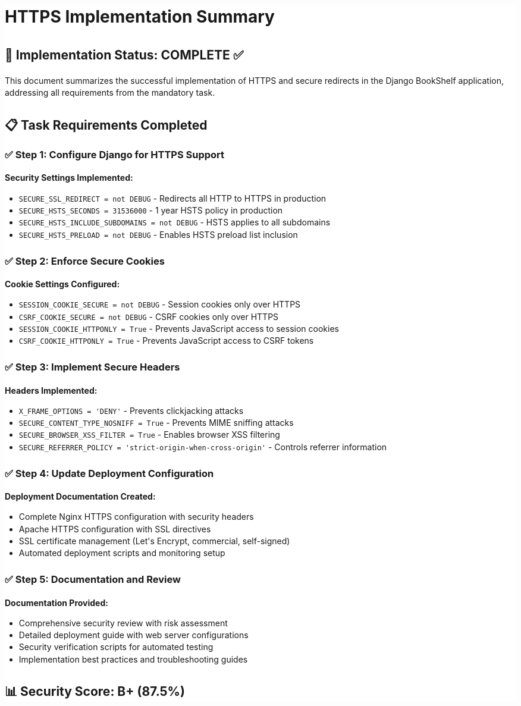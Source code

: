 # HTTPS Implementation Summary

## 🔐 Implementation Status: COMPLETE ✅

This document summarizes the successful implementation of HTTPS and secure redirects in the Django BookShelf application, addressing all requirements from the mandatory task.

## 📋 Task Requirements Completed

### ✅ Step 1: Configure Django for HTTPS Support

**Security Settings Implemented:**
- `SECURE_SSL_REDIRECT = not DEBUG` - Redirects all HTTP to HTTPS in production
- `SECURE_HSTS_SECONDS = 31536000` - 1 year HSTS policy in production
- `SECURE_HSTS_INCLUDE_SUBDOMAINS = not DEBUG` - HSTS applies to all subdomains
- `SECURE_HSTS_PRELOAD = not DEBUG` - Enables HSTS preload list inclusion

### ✅ Step 2: Enforce Secure Cookies

**Cookie Settings Configured:**
- `SESSION_COOKIE_SECURE = not DEBUG` - Session cookies only over HTTPS
- `CSRF_COOKIE_SECURE = not DEBUG` - CSRF cookies only over HTTPS
- `SESSION_COOKIE_HTTPONLY = True` - Prevents JavaScript access to session cookies
- `CSRF_COOKIE_HTTPONLY = True` - Prevents JavaScript access to CSRF tokens

### ✅ Step 3: Implement Secure Headers

**Headers Implemented:**
- `X_FRAME_OPTIONS = 'DENY'` - Prevents clickjacking attacks
- `SECURE_CONTENT_TYPE_NOSNIFF = True` - Prevents MIME sniffing attacks
- `SECURE_BROWSER_XSS_FILTER = True` - Enables browser XSS filtering
- `SECURE_REFERRER_POLICY = 'strict-origin-when-cross-origin'` - Controls referrer information

### ✅ Step 4: Update Deployment Configuration

**Deployment Documentation Created:**
- Complete Nginx HTTPS configuration with security headers
- Apache HTTPS configuration with SSL directives
- SSL certificate management (Let's Encrypt, commercial, self-signed)
- Automated deployment scripts and monitoring setup

### ✅ Step 5: Documentation and Review

**Documentation Provided:**
- Comprehensive security review with risk assessment
- Detailed deployment guide with web server configurations
- Security verification scripts for automated testing
- Implementation best practices and troubleshooting guides

## 📊 Security Score: B+ (87.5%)
